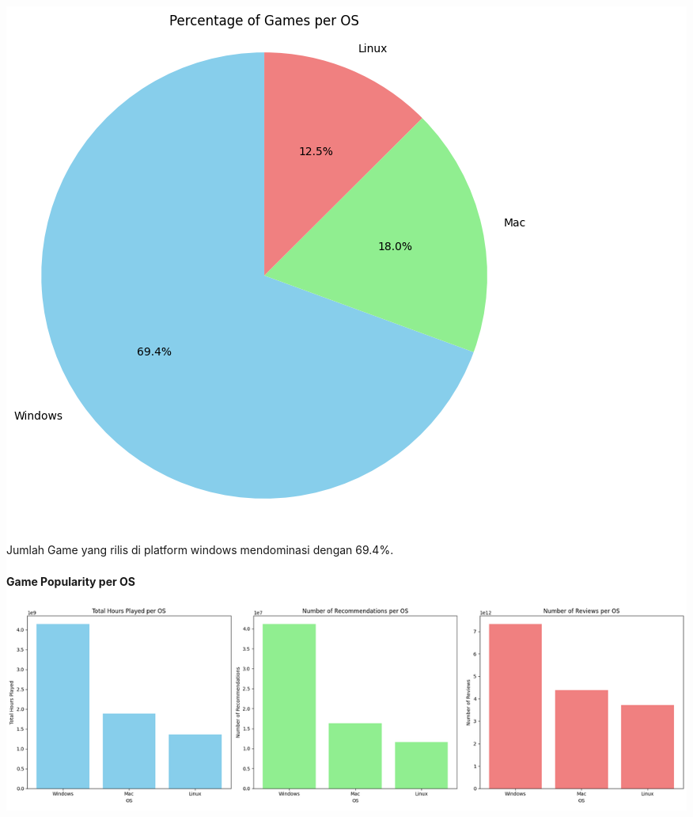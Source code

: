 ![png](gambar_files/gambar_89_0.png)
    


Jumlah Game yang rilis di platform windows mendominasi dengan 69.4%.

#### **Game Popularity per OS**





    
![png](gambar_files/gambar_92_0.png)
    
